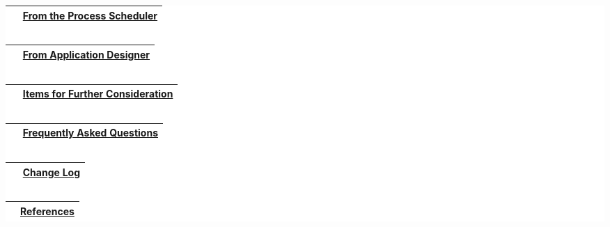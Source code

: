 | |[From the Process Scheduler](https://support.oracle.com/epmos/faces/DocumentDisplay?_afrLoop=151931289509212&id=611565.1&_adf.ctrl-state=1b0kkmefqe_97#aref_section217)|
| :- | :- |

||||
| :- | :- | :- |

| |[From Application Designer](https://support.oracle.com/epmos/faces/DocumentDisplay?_afrLoop=151931289509212&id=611565.1&_adf.ctrl-state=1b0kkmefqe_97#aref_section218)|
| :- | :- |

||||
| :- | :- | :- |

| |[Items for Further Consideration](https://support.oracle.com/epmos/faces/DocumentDisplay?_afrLoop=151931289509212&id=611565.1&_adf.ctrl-state=1b0kkmefqe_97#aref_section219)|
| :- | :- |

||||
| :- | :- | :- |

| |[Frequently Asked Questions](https://support.oracle.com/epmos/faces/DocumentDisplay?_afrLoop=151931289509212&id=611565.1&_adf.ctrl-state=1b0kkmefqe_97#aref_section220)|
| :- | :- |

||||
| :- | :- | :- |

| |[Change Log](https://support.oracle.com/epmos/faces/DocumentDisplay?_afrLoop=151931289509212&id=611565.1&_adf.ctrl-state=1b0kkmefqe_97#aref_section221)|
| :- | :- |

||||
| :- | :- | :- |

||[References](https://support.oracle.com/epmos/faces/DocumentDisplay?_afrLoop=151931289509212&id=611565.1&_adf.ctrl-state=1b0kkmefqe_97#REF)|
| :- | :- |
